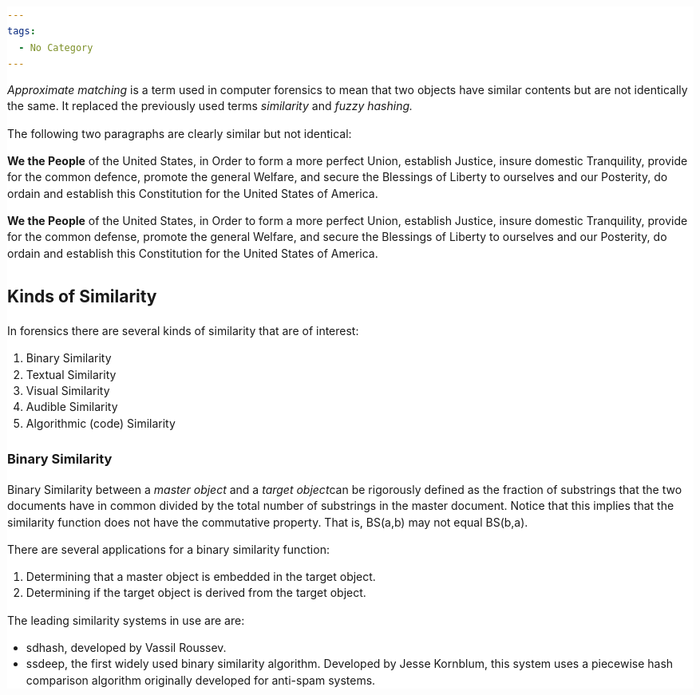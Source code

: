 ```yaml
---
tags:
  - No Category
---
```

*Approximate matching* is a term used in computer forensics to mean that
two objects have similar contents but are not identically the same. It
replaced the previously used terms *similarity* and *fuzzy hashing.*

The following two paragraphs are clearly similar but not identical:


**We the People** of the United States, in Order to form a more perfect
Union, establish Justice, insure domestic Tranquility, provide for the
common defence, promote the general Welfare, and secure the Blessings of
Liberty to ourselves and our Posterity, do ordain and establish this
Constitution for the United States of America.




**We the People** of the United States, in Order to form a more perfect
Union, establish Justice, insure domestic Tranquility, provide for the
common defense, promote the general Welfare, and secure the Blessings of
Liberty to ourselves and our Posterity, do ordain and establish this
Constitution for the United States of America.

## Kinds of Similarity

In forensics there are several kinds of similarity that are of interest:

1.  Binary Similarity
2.  Textual Similarity
3.  Visual Similarity
4.  Audible Similarity
5.  Algorithmic (code) Similarity

### Binary Similarity

Binary Similarity between a *master object* and a *target object*can be
rigorously defined as the fraction of substrings that the two documents
have in common divided by the total number of substrings in the master
document. Notice that this implies that the similarity function does not
have the commutative property. That is, BS(a,b) may not equal BS(b,a).

There are several applications for a binary similarity function:

1.  Determining that a master object is embedded in the target object.
2.  Determining if the target object is derived from the target object.

The leading similarity systems in use are are:

- sdhash, developed by Vassil Roussev.
- ssdeep, the first widely used binary similarity
  algorithm. Developed by Jesse Kornblum, this system uses a piecewise
  hash comparison algorithm originally developed for anti-spam systems.
